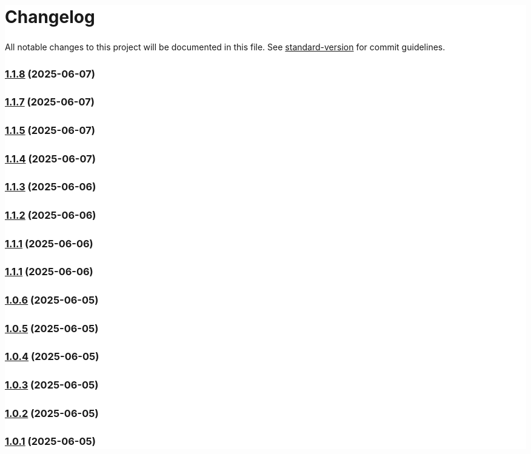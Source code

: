 # Changelog

All notable changes to this project will be documented in this file. See [standard-version](https://github.com/conventional-changelog/standard-version) for commit guidelines.

### [1.1.8](https://github.netflix.net/undefined/undefined/compare/v1.1.7...v1.1.8) (2025-06-07)

### [1.1.7](https://github.netflix.net/undefined/undefined/compare/v1.1.5...v1.1.7) (2025-06-07)

### [1.1.5](https://github.netflix.net/undefined/undefined/compare/v1.1.4...v1.1.5) (2025-06-07)

### [1.1.4](https://github.netflix.net/undefined/undefined/compare/v1.1.3...v1.1.4) (2025-06-07)

### [1.1.3](https://github.netflix.net/undefined/undefined/compare/v1.1.2...v1.1.3) (2025-06-06)

### [1.1.2](https://github.netflix.net/undefined/undefined/compare/v1.0.13...v1.1.2) (2025-06-06)

### [1.1.1](https://github.netflix.net/undefined/undefined/compare/v1.0.13...v1.1.1) (2025-06-06)

### [1.1.1](https://github.netflix.net/undefined/undefined/compare/v1.0.6...v1.1.1) (2025-06-06)

### [1.0.6](https://github.netflix.net/undefined/undefined/compare/v1.0.5...v1.0.6) (2025-06-05)

### [1.0.5](https://github.netflix.net/undefined/undefined/compare/v1.0.4...v1.0.5) (2025-06-05)

### [1.0.4](https://github.netflix.net/undefined/undefined/compare/v1.0.3...v1.0.4) (2025-06-05)

### [1.0.3](https://github.netflix.net/undefined/undefined/compare/v1.0.2...v1.0.3) (2025-06-05)

### [1.0.2](https://github.netflix.net/undefined/undefined/compare/v1.0.1...v1.0.2) (2025-06-05)

### [1.0.1](https://github.netflix.net/undefined/undefined/compare/v1.1.0...v1.0.1) (2025-06-05)
